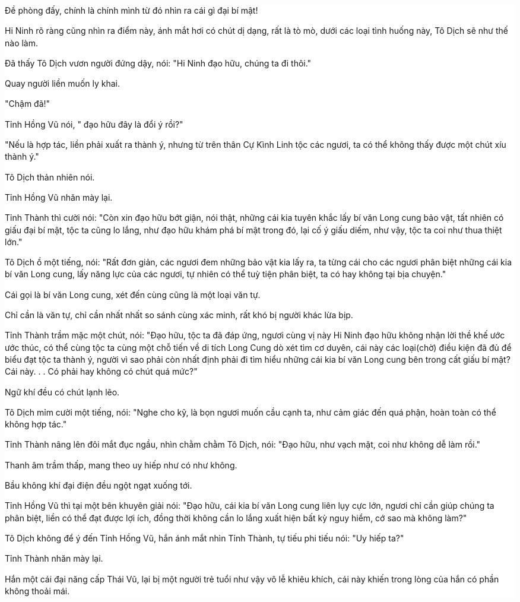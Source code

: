 Đề phòng đấy, chính là chính mình từ đó nhìn ra cái gì đại bí mật!

Hi Ninh rõ ràng cũng nhìn ra điểm này, ánh mắt hơi có chút dị dạng, rất là tò mò, dưới các loại tình huống này, Tô Dịch sẽ như thế nào làm.

Đã thấy Tô Dịch vươn người đứng dậy, nói: "Hi Ninh đạo hữu, chúng ta đi thôi."

Quay người liền muốn ly khai.

"Chậm đã!"

Tỉnh Hồng Vũ nói, " đạo hữu đây là đổi ý rồi?"

"Nếu là hợp tác, liền phải xuất ra thành ý, nhưng từ trên thân Cự Kình Linh tộc các ngươi, ta có thể không thấy được một chút xíu thành ý."

Tô Dịch thản nhiên nói.

Tỉnh Hồng Vũ nhăn mày lại.

Tỉnh Thành thì cười nói: "Còn xin đạo hữu bớt giận, nói thật, những cái kia tuyên khắc lấy bí văn Long cung bảo vật, tất nhiên có giấu đại bí mật, tộc ta cũng lo lắng, như đạo hữu khám phá bí mật trong đó, lại cố ý giấu diếm, như vậy, tộc ta coi như thua thiệt lớn."

Tô Dịch ồ một tiếng, nói: "Rất đơn giản, các ngươi đem những bảo vật kia lấy ra, ta từng cái cho các ngươi phân biệt những cái kia bí văn Long cung, lấy năng lực của các ngươi, tự nhiên có thể tuỳ tiện phân biệt, ta có hay không tại bịa chuyện."

Cái gọi là bí văn Long cung, xét đến cùng cũng là một loại văn tự.

Chỉ cần là văn tự, chỉ cần nhất nhất so sánh cùng xác minh, rất khó bị người khác lừa bịp.

Tỉnh Thành trầm mặc một chút, nói: "Đạo hữu, tộc ta đã đáp ứng, ngươi cùng vị này Hi Ninh đạo hữu không nhận lời thề khế ước ước thúc, có thể cùng tộc ta cùng một chỗ tiến về di tích Long Cung dò xét tìm cơ duyên, cái này các loại(chờ) điều kiện đã đủ để biểu đạt tộc ta thành ý, người vì sao phải còn nhất định phải đi tìm hiểu những cái kia bí văn Long cung bên trong cất giấu bí mật? Cái này. . . Có phải hay không có chút quá mức?"

Ngữ khí đều có chút lạnh lẽo.

Tô Dịch mỉm cười một tiếng, nói: "Nghe cho kỹ, là bọn ngươi muốn cầu cạnh ta, như cảm giác đến quá phận, hoàn toàn có thể không hợp tác."

Tỉnh Thành nâng lên đôi mắt đục ngầu, nhìn chằm chằm Tô Dịch, nói: "Đạo hữu, như vạch mặt, coi như không dễ làm rồi."

Thanh âm trầm thấp, mang theo uy hiếp như có như không.

Bầu không khí đại điện đều ngột ngạt xuống tới.

Tỉnh Hồng Vũ thì tại một bên khuyên giải nói: "Đạo hữu, cái kia bí văn Long cung liên lụy cực lớn, ngươi chỉ cần giúp chúng ta phân biệt, liền có thể đạt được lợi ích, đồng thời không cần lo lắng xuất hiện bất kỳ nguy hiểm, cớ sao mà không làm?"

Tô Dịch không để ý đến Tỉnh Hồng Vũ, hắn ánh mắt nhìn Tỉnh Thành, tự tiếu phi tiếu nói: "Uy hiếp ta?"

Tỉnh Thành nhăn mày lại.

Hắn một cái đại năng cấp Thái Vũ, lại bị một người trẻ tuổi như vậy vô lễ khiêu khích, cái này khiến trong lòng của hắn có phần không thoải mái.
